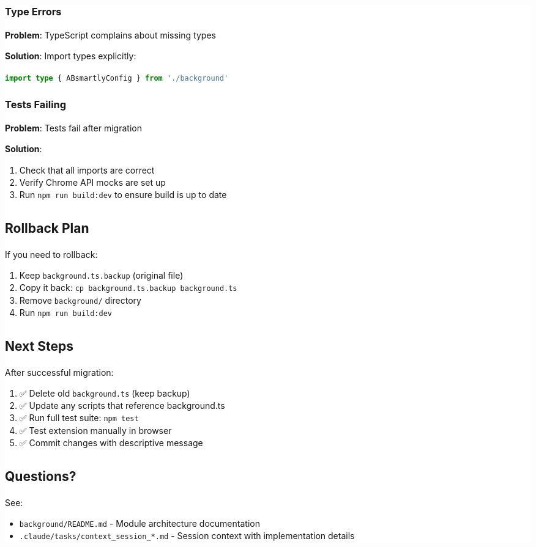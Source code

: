 ### Type Errors

**Problem**: TypeScript complains about missing types

**Solution**: Import types explicitly:
```typescript
import type { ABsmartlyConfig } from './background'
```

### Tests Failing

**Problem**: Tests fail after migration

**Solution**:
1. Check that all imports are correct
2. Verify Chrome API mocks are set up
3. Run `npm run build:dev` to ensure build is up to date

## Rollback Plan

If you need to rollback:

1. Keep `background.ts.backup` (original file)
2. Copy it back: `cp background.ts.backup background.ts`
3. Remove `background/` directory
4. Run `npm run build:dev`

## Next Steps

After successful migration:

1. ✅ Delete old `background.ts` (keep backup)
2. ✅ Update any scripts that reference background.ts
3. ✅ Run full test suite: `npm test`
4. ✅ Test extension manually in browser
5. ✅ Commit changes with descriptive message

## Questions?

See:
- `background/README.md` - Module architecture documentation
- `.claude/tasks/context_session_*.md` - Session context with implementation details
